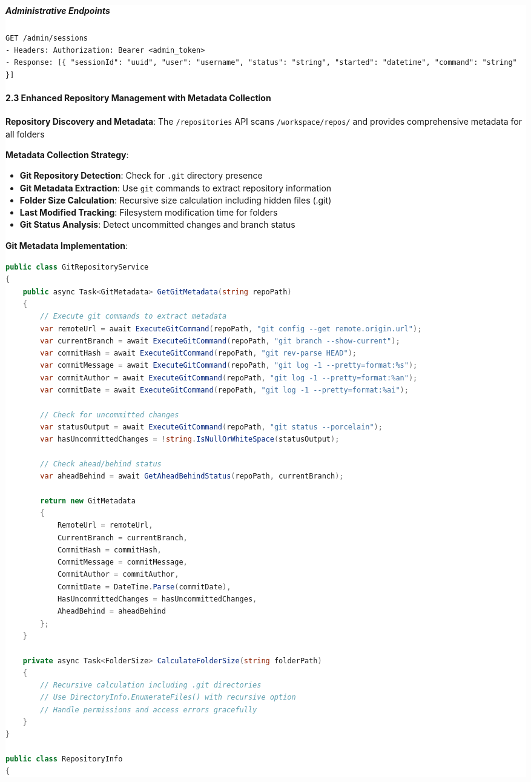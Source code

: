 ##### Administrative Endpoints
```
GET /admin/sessions
- Headers: Authorization: Bearer <admin_token>
- Response: [{ "sessionId": "uuid", "user": "username", "status": "string", "started": "datetime", "command": "string" }]
```

#### 2.3 Enhanced Repository Management with Metadata Collection

**Repository Discovery and Metadata**: The `/repositories` API scans `/workspace/repos/` and provides comprehensive metadata for all folders

**Metadata Collection Strategy**:
- **Git Repository Detection**: Check for `.git` directory presence
- **Git Metadata Extraction**: Use `git` commands to extract repository information
- **Folder Size Calculation**: Recursive size calculation including hidden files (.git)
- **Last Modified Tracking**: Filesystem modification time for folders
- **Git Status Analysis**: Detect uncommitted changes and branch status

**Git Metadata Implementation**:
```csharp
public class GitRepositoryService
{
    public async Task<GitMetadata> GetGitMetadata(string repoPath)
    {
        // Execute git commands to extract metadata
        var remoteUrl = await ExecuteGitCommand(repoPath, "git config --get remote.origin.url");
        var currentBranch = await ExecuteGitCommand(repoPath, "git branch --show-current");
        var commitHash = await ExecuteGitCommand(repoPath, "git rev-parse HEAD");
        var commitMessage = await ExecuteGitCommand(repoPath, "git log -1 --pretty=format:%s");
        var commitAuthor = await ExecuteGitCommand(repoPath, "git log -1 --pretty=format:%an");
        var commitDate = await ExecuteGitCommand(repoPath, "git log -1 --pretty=format:%ai");
        
        // Check for uncommitted changes
        var statusOutput = await ExecuteGitCommand(repoPath, "git status --porcelain");
        var hasUncommittedChanges = !string.IsNullOrWhiteSpace(statusOutput);
        
        // Check ahead/behind status
        var aheadBehind = await GetAheadBehindStatus(repoPath, currentBranch);
        
        return new GitMetadata
        {
            RemoteUrl = remoteUrl,
            CurrentBranch = currentBranch,
            CommitHash = commitHash,
            CommitMessage = commitMessage,
            CommitAuthor = commitAuthor,
            CommitDate = DateTime.Parse(commitDate),
            HasUncommittedChanges = hasUncommittedChanges,
            AheadBehind = aheadBehind
        };
    }
    
    private async Task<FolderSize> CalculateFolderSize(string folderPath)
    {
        // Recursive calculation including .git directories
        // Use DirectoryInfo.EnumerateFiles() with recursive option
        // Handle permissions and access errors gracefully
    }
}

public class RepositoryInfo
{
```